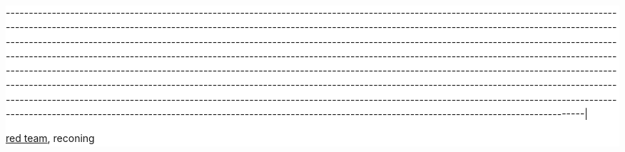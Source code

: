 -------------------------------------------------------------------------------------------------------------------------------------------------------------------------------------------------------------------------------------------------------------------------------------------------------------------------------------------------------------------------------------------------------------------------------------------------------------------------------------------------------------------------------------------------------------------------------------------------------------------------------------------------------------------------------------------------------------------------------------------------------------------------------------------------------------------------------------------------------------------------------------------------------------------------------------------------------------------------------------------------------------------------------------------------------------------------------------------------|

[red team](https://secybr.com/categories/red-team/), reconing
